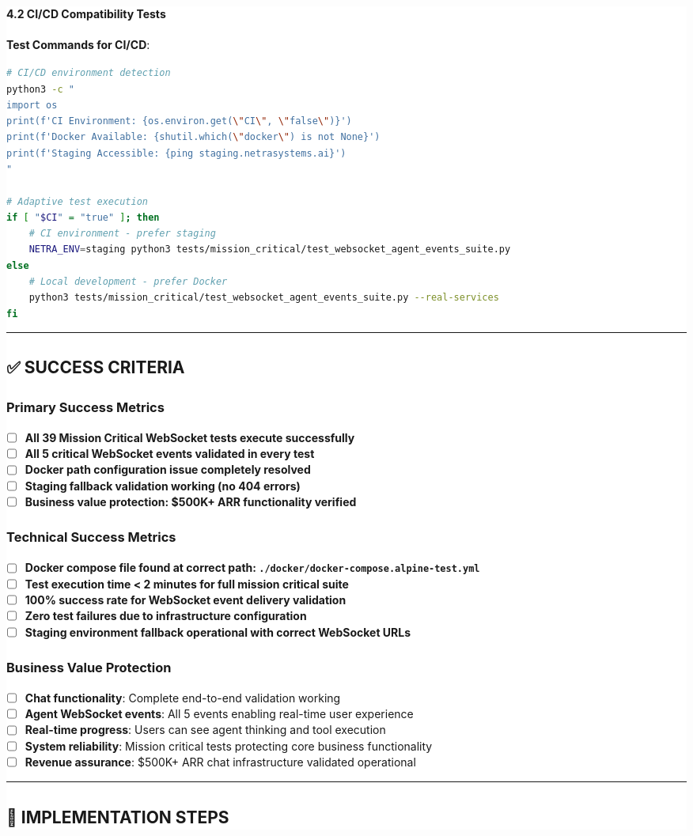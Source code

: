 #### 4.2 CI/CD Compatibility Tests
**Test Commands for CI/CD**:
```bash
# CI/CD environment detection
python3 -c "
import os
print(f'CI Environment: {os.environ.get(\"CI\", \"false\")}')
print(f'Docker Available: {shutil.which(\"docker\") is not None}')
print(f'Staging Accessible: {ping staging.netrasystems.ai}')
"

# Adaptive test execution
if [ "$CI" = "true" ]; then
    # CI environment - prefer staging
    NETRA_ENV=staging python3 tests/mission_critical/test_websocket_agent_events_suite.py
else
    # Local development - prefer Docker
    python3 tests/mission_critical/test_websocket_agent_events_suite.py --real-services
fi
```

---

## ✅ SUCCESS CRITERIA

### Primary Success Metrics
- [ ] **All 39 Mission Critical WebSocket tests execute successfully**
- [ ] **All 5 critical WebSocket events validated in every test**
- [ ] **Docker path configuration issue completely resolved**
- [ ] **Staging fallback validation working (no 404 errors)**
- [ ] **Business value protection: $500K+ ARR functionality verified**

### Technical Success Metrics
- [ ] **Docker compose file found at correct path: `./docker/docker-compose.alpine-test.yml`**
- [ ] **Test execution time < 2 minutes for full mission critical suite**
- [ ] **100% success rate for WebSocket event delivery validation**
- [ ] **Zero test failures due to infrastructure configuration**
- [ ] **Staging environment fallback operational with correct WebSocket URLs**

### Business Value Protection
- [ ] **Chat functionality**: Complete end-to-end validation working
- [ ] **Agent WebSocket events**: All 5 events enabling real-time user experience  
- [ ] **Real-time progress**: Users can see agent thinking and tool execution
- [ ] **System reliability**: Mission critical tests protecting core business functionality
- [ ] **Revenue assurance**: $500K+ ARR chat infrastructure validated operational

---

## 🔧 IMPLEMENTATION STEPS
